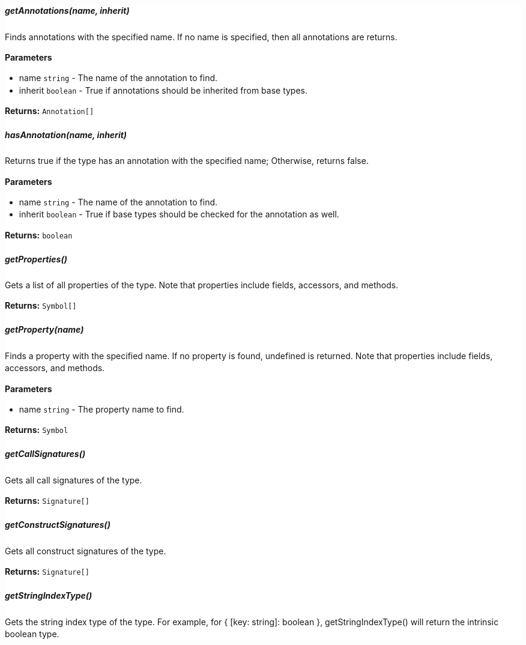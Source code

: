 ##### getAnnotations(name, inherit)
Finds annotations with the specified name. If no name is specified, then all annotations
are returns.

__Parameters__
* name `string`  - The name of the annotation to find.
* inherit `boolean`  - True if annotations should be inherited from base types.

__Returns:__ `Annotation[]`


<a name="hasAnnotation"></a>
##### hasAnnotation(name, inherit)
Returns true if the type has an annotation with the specified name; Otherwise, returns false.

__Parameters__
* name `string`  - The name of the annotation to find.
* inherit `boolean`  - True if base types should be checked for the annotation as well.

__Returns:__ `boolean`


<a name="getProperties"></a>
##### getProperties()
Gets a list of all properties of the type. Note that properties include fields, accessors, and
methods.

__Returns:__ `Symbol[]`


<a name="getProperty"></a>
##### getProperty(name)
Finds a property with the specified name. If no property is found, undefined is returned. Note that
properties include fields, accessors, and methods.

__Parameters__
* name `string`  - The property name to find.

__Returns:__ `Symbol`


<a name="getCallSignatures"></a>
##### getCallSignatures()
Gets all call signatures of the type.

__Returns:__ `Signature[]`


<a name="getConstructSignatures"></a>
##### getConstructSignatures()
Gets all construct signatures of the type.

__Returns:__ `Signature[]`


<a name="getStringIndexType"></a>
##### getStringIndexType()
Gets the string index type of the type. For example, for { [key: string]: boolean }, getStringIndexType()
will return the intrinsic boolean type.
